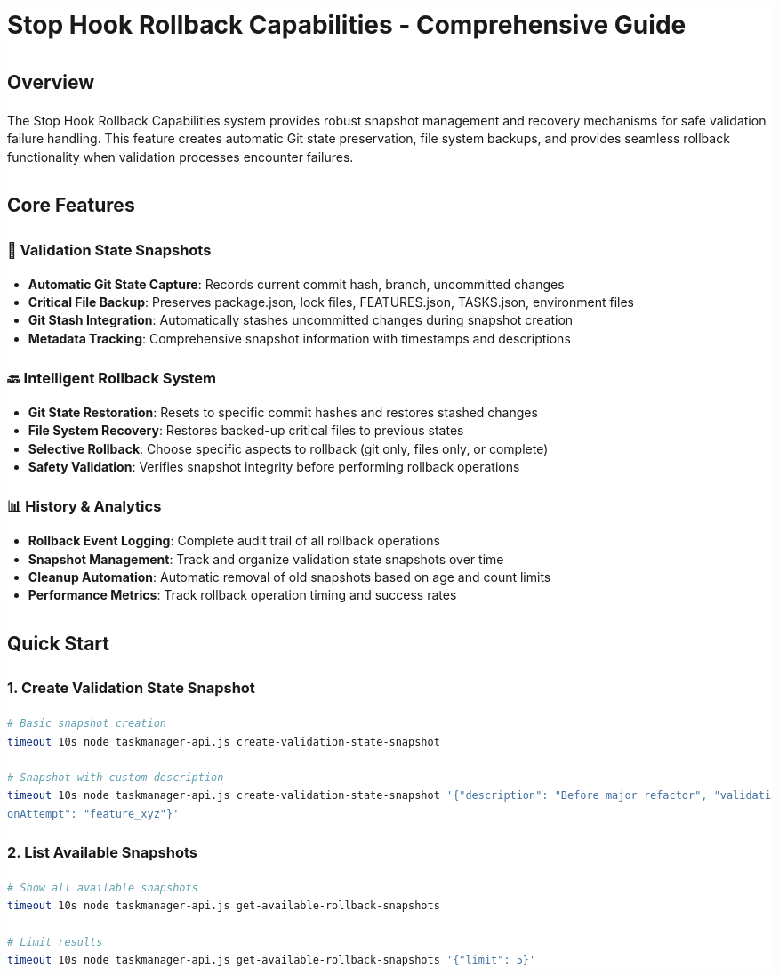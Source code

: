 # Stop Hook Rollback Capabilities - Comprehensive Guide

## Overview

The Stop Hook Rollback Capabilities system provides robust snapshot management and recovery mechanisms for safe validation failure handling. This feature creates automatic Git state preservation, file system backups, and provides seamless rollback functionality when validation processes encounter failures.

## Core Features

### 🔄 Validation State Snapshots

- **Automatic Git State Capture**: Records current commit hash, branch, uncommitted changes
- **Critical File Backup**: Preserves package.json, lock files, FEATURES.json, TASKS.json, environment files
- **Git Stash Integration**: Automatically stashes uncommitted changes during snapshot creation
- **Metadata Tracking**: Comprehensive snapshot information with timestamps and descriptions

### 🔙 Intelligent Rollback System

- **Git State Restoration**: Resets to specific commit hashes and restores stashed changes
- **File System Recovery**: Restores backed-up critical files to previous states
- **Selective Rollback**: Choose specific aspects to rollback (git only, files only, or complete)
- **Safety Validation**: Verifies snapshot integrity before performing rollback operations

### 📊 History & Analytics

- **Rollback Event Logging**: Complete audit trail of all rollback operations
- **Snapshot Management**: Track and organize validation state snapshots over time
- **Cleanup Automation**: Automatic removal of old snapshots based on age and count limits
- **Performance Metrics**: Track rollback operation timing and success rates

## Quick Start

### 1. Create Validation State Snapshot

```bash
# Basic snapshot creation
timeout 10s node taskmanager-api.js create-validation-state-snapshot

# Snapshot with custom description
timeout 10s node taskmanager-api.js create-validation-state-snapshot '{"description": "Before major refactor", "validationAttempt": "feature_xyz"}'
```

### 2. List Available Snapshots

```bash
# Show all available snapshots
timeout 10s node taskmanager-api.js get-available-rollback-snapshots

# Limit results
timeout 10s node taskmanager-api.js get-available-rollback-snapshots '{"limit": 5}'
```
